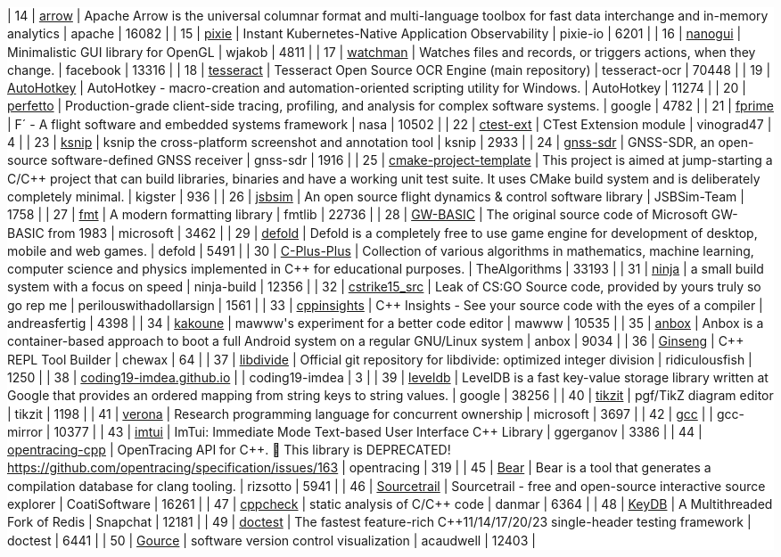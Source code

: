 | 14 |  [arrow](https://github.com/apache/arrow) | Apache Arrow is the universal columnar format and multi-language toolbox for fast data interchange and in-memory analytics | apache | 16082 |
| 15 |  [pixie](https://github.com/pixie-io/pixie) | Instant Kubernetes-Native Application Observability | pixie-io | 6201 |
| 16 |  [nanogui](https://github.com/wjakob/nanogui) | Minimalistic GUI library for OpenGL | wjakob | 4811 |
| 17 |  [watchman](https://github.com/facebook/watchman) | Watches files and records, or triggers actions, when they change. | facebook | 13316 |
| 18 |  [tesseract](https://github.com/tesseract-ocr/tesseract) | Tesseract Open Source OCR Engine (main repository) | tesseract-ocr | 70448 |
| 19 |  [AutoHotkey](https://github.com/AutoHotkey/AutoHotkey) | AutoHotkey - macro-creation and automation-oriented scripting utility for Windows. | AutoHotkey | 11274 |
| 20 |  [perfetto](https://github.com/google/perfetto) | Production-grade client-side tracing, profiling, and analysis for complex software systems. | google | 4782 |
| 21 |  [fprime](https://github.com/nasa/fprime) | F´ - A flight software and embedded systems framework | nasa | 10502 |
| 22 |  [ctest-ext](https://github.com/vinograd47/ctest-ext) | CTest Extension module | vinograd47 | 4 |
| 23 |  [ksnip](https://github.com/ksnip/ksnip) | ksnip the cross-platform screenshot and annotation tool | ksnip | 2933 |
| 24 |  [gnss-sdr](https://github.com/gnss-sdr/gnss-sdr) | GNSS-SDR, an open-source software-defined GNSS receiver | gnss-sdr | 1916 |
| 25 |  [cmake-project-template](https://github.com/kigster/cmake-project-template) | This project is aimed at jump-starting a C/C++ project that can build libraries, binaries and have a working unit test suite. It uses CMake build system and is deliberately completely minimal. | kigster | 936 |
| 26 |  [jsbsim](https://github.com/JSBSim-Team/jsbsim) | An open source flight dynamics &amp; control software library | JSBSim-Team | 1758 |
| 27 |  [fmt](https://github.com/fmtlib/fmt) | A modern formatting library | fmtlib | 22736 |
| 28 |  [GW-BASIC](https://github.com/microsoft/GW-BASIC) | The original source code of Microsoft GW-BASIC from 1983 | microsoft | 3462 |
| 29 |  [defold](https://github.com/defold/defold) | Defold is a completely free to use game engine for development of desktop, mobile and web games. | defold | 5491 |
| 30 |  [C-Plus-Plus](https://github.com/TheAlgorithms/C-Plus-Plus) | Collection of various algorithms in mathematics, machine learning, computer science and physics implemented in C++ for educational purposes. | TheAlgorithms | 33193 |
| 31 |  [ninja](https://github.com/ninja-build/ninja) | a small build system with a focus on speed | ninja-build | 12356 |
| 32 |  [cstrike15_src](https://github.com/perilouswithadollarsign/cstrike15_src) | Leak of CS:GO Source code, provided by yours truly so go rep me | perilouswithadollarsign | 1561 |
| 33 |  [cppinsights](https://github.com/andreasfertig/cppinsights) | C++ Insights - See your source code with the eyes of a compiler | andreasfertig | 4398 |
| 34 |  [kakoune](https://github.com/mawww/kakoune) | mawww&#39;s experiment for a better code editor | mawww | 10535 |
| 35 |  [anbox](https://github.com/anbox/anbox) | Anbox is a container-based approach to boot a full Android system on a regular GNU/Linux system | anbox | 9034 |
| 36 |  [Ginseng](https://github.com/chewax/Ginseng) | C++ REPL Tool Builder | chewax | 64 |
| 37 |  [libdivide](https://github.com/ridiculousfish/libdivide) | Official git repository for libdivide: optimized integer division | ridiculousfish | 1250 |
| 38 |  [coding19-imdea.github.io](https://github.com/coding19-imdea/coding19-imdea.github.io) |  | coding19-imdea | 3 |
| 39 |  [leveldb](https://github.com/google/leveldb) | LevelDB is a fast key-value storage library written at Google that provides an ordered mapping from string keys to string values. | google | 38256 |
| 40 |  [tikzit](https://github.com/tikzit/tikzit) | pgf/TikZ diagram editor | tikzit | 1198 |
| 41 |  [verona](https://github.com/microsoft/verona) | Research programming language for concurrent ownership | microsoft | 3697 |
| 42 |  [gcc](https://github.com/gcc-mirror/gcc) |  | gcc-mirror | 10377 |
| 43 |  [imtui](https://github.com/ggerganov/imtui) | ImTui: Immediate Mode Text-based User Interface C++ Library | ggerganov | 3386 |
| 44 |  [opentracing-cpp](https://github.com/opentracing/opentracing-cpp) | OpenTracing API for C++. 🛑 This library is DEPRECATED! https://github.com/opentracing/specification/issues/163 | opentracing | 319 |
| 45 |  [Bear](https://github.com/rizsotto/Bear) | Bear is a tool that generates a compilation database for clang tooling. | rizsotto | 5941 |
| 46 |  [Sourcetrail](https://github.com/CoatiSoftware/Sourcetrail) | Sourcetrail - free and open-source interactive source explorer | CoatiSoftware | 16261 |
| 47 |  [cppcheck](https://github.com/danmar/cppcheck) | static analysis of C/C++ code | danmar | 6364 |
| 48 |  [KeyDB](https://github.com/Snapchat/KeyDB) | A Multithreaded Fork of Redis | Snapchat | 12181 |
| 49 |  [doctest](https://github.com/doctest/doctest) | The fastest feature-rich C++11/14/17/20/23 single-header testing framework | doctest | 6441 |
| 50 |  [Gource](https://github.com/acaudwell/Gource) | software version control visualization | acaudwell | 12403 |